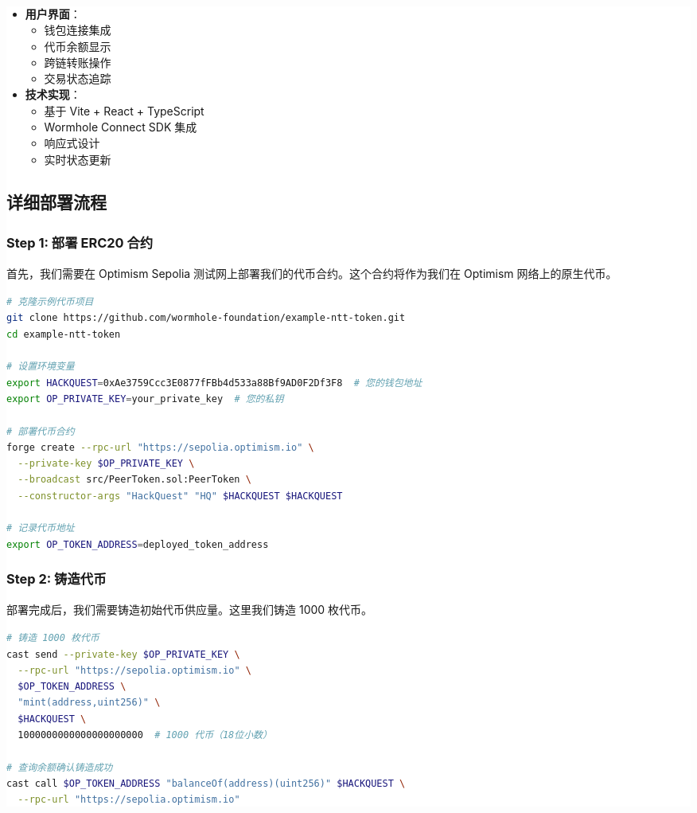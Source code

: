 - **用户界面**：
  - 钱包连接集成
  - 代币余额显示
  - 跨链转账操作
  - 交易状态追踪
- **技术实现**：
  - 基于 Vite + React + TypeScript
  - Wormhole Connect SDK 集成
  - 响应式设计
  - 实时状态更新


## 详细部署流程

### Step 1: 部署 ERC20 合约
首先，我们需要在 Optimism Sepolia 测试网上部署我们的代币合约。这个合约将作为我们在 Optimism 网络上的原生代币。

```bash
# 克隆示例代币项目
git clone https://github.com/wormhole-foundation/example-ntt-token.git
cd example-ntt-token

# 设置环境变量
export HACKQUEST=0xAe3759Ccc3E0877fFBb4d533a88Bf9AD0F2Df3F8  # 您的钱包地址
export OP_PRIVATE_KEY=your_private_key  # 您的私钥

# 部署代币合约
forge create --rpc-url "https://sepolia.optimism.io" \
  --private-key $OP_PRIVATE_KEY \
  --broadcast src/PeerToken.sol:PeerToken \
  --constructor-args "HackQuest" "HQ" $HACKQUEST $HACKQUEST

# 记录代币地址
export OP_TOKEN_ADDRESS=deployed_token_address
```

### Step 2: 铸造代币
部署完成后，我们需要铸造初始代币供应量。这里我们铸造 1000 枚代币。

```bash
# 铸造 1000 枚代币
cast send --private-key $OP_PRIVATE_KEY \
  --rpc-url "https://sepolia.optimism.io" \
  $OP_TOKEN_ADDRESS \
  "mint(address,uint256)" \
  $HACKQUEST \
  1000000000000000000000  # 1000 代币（18位小数）

# 查询余额确认铸造成功
cast call $OP_TOKEN_ADDRESS "balanceOf(address)(uint256)" $HACKQUEST \
  --rpc-url "https://sepolia.optimism.io"
```
